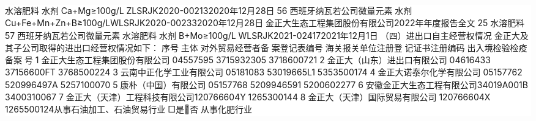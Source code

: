 水溶肥料
水剂
Ca+Mg≥100g/L
ZLSRJK2020-002132020年12月28日
56
西班牙纳瓦若公司微量元素
水剂
Cu+Fe+Mn+Zn+B≥100g/LWLSRJK2020-002332020年12月28日
金正大生态工程集团股份有限公司2022年年度报告全文
25
水溶肥料
57
西班牙纳瓦若公司微量元素
水溶肥料
水剂
B+Mo≥100g/L
WLSRJK2021-024172021年12月1日
（四）进出口自主经营权情况
金正大及其子公司取得的进出口经营权情况如下：
序号
主体
对外贸易经营者备
案登记表编号
海关报关单位注册登
记证书注册编码
出入境检验检疫备案
号
1
金正大生态工程集团股份有限公司
04557595
3715932305
3718600721
2
金正大（山东）进出口有限公司
04616433
37156600FT
3768500224
3
云南中正化学工业有限公司
05181083
53019665L1
5353500174
4
金正大诺泰尔化学有限公司
05157762
520996497A
5257100070
5
康朴（中国）有限公司
05157768
5209946591
5200602277
6
安徽金正大生态工程有限公司34019A001B
3400310067
7
金正大（天津）工程科技有限公司120766604Y
1265300144
8
金正大（天津）国际贸易有限公司
120766604X
1265500124从事石油加工、石油贸易行业
□是否
从事化肥行业